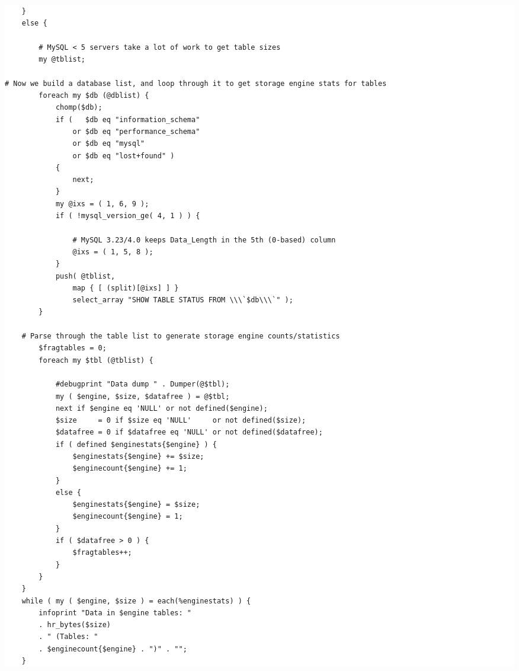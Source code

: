 		}
		else {

			# MySQL < 5 servers take a lot of work to get table sizes
			my @tblist;

	# Now we build a database list, and loop through it to get storage engine stats for tables
			foreach my $db (@dblist) {
				chomp($db);
				if (   $db eq "information_schema"
					or $db eq "performance_schema"
					or $db eq "mysql"
					or $db eq "lost+found" )
				{
					next;
				}
				my @ixs = ( 1, 6, 9 );
				if ( !mysql_version_ge( 4, 1 ) ) {

					# MySQL 3.23/4.0 keeps Data_Length in the 5th (0-based) column
					@ixs = ( 1, 5, 8 );
				}
				push( @tblist,
					map { [ (split)[@ixs] ] }
					select_array "SHOW TABLE STATUS FROM \\\`$db\\\`" );
			}

		# Parse through the table list to generate storage engine counts/statistics
			$fragtables = 0;
			foreach my $tbl (@tblist) {

				#debugprint "Data dump " . Dumper(@$tbl);
				my ( $engine, $size, $datafree ) = @$tbl;
				next if $engine eq 'NULL' or not defined($engine);
				$size     = 0 if $size eq 'NULL'     or not defined($size);
				$datafree = 0 if $datafree eq 'NULL' or not defined($datafree);
				if ( defined $enginestats{$engine} ) {
					$enginestats{$engine} += $size;
					$enginecount{$engine} += 1;
				}
				else {
					$enginestats{$engine} = $size;
					$enginecount{$engine} = 1;
				}
				if ( $datafree > 0 ) {
					$fragtables++;
				}
			}
		}
		while ( my ( $engine, $size ) = each(%enginestats) ) {
			infoprint "Data in $engine tables: "
			. hr_bytes($size)
			. " (Tables: "
			. $enginecount{$engine} . ")" . "";
		}
